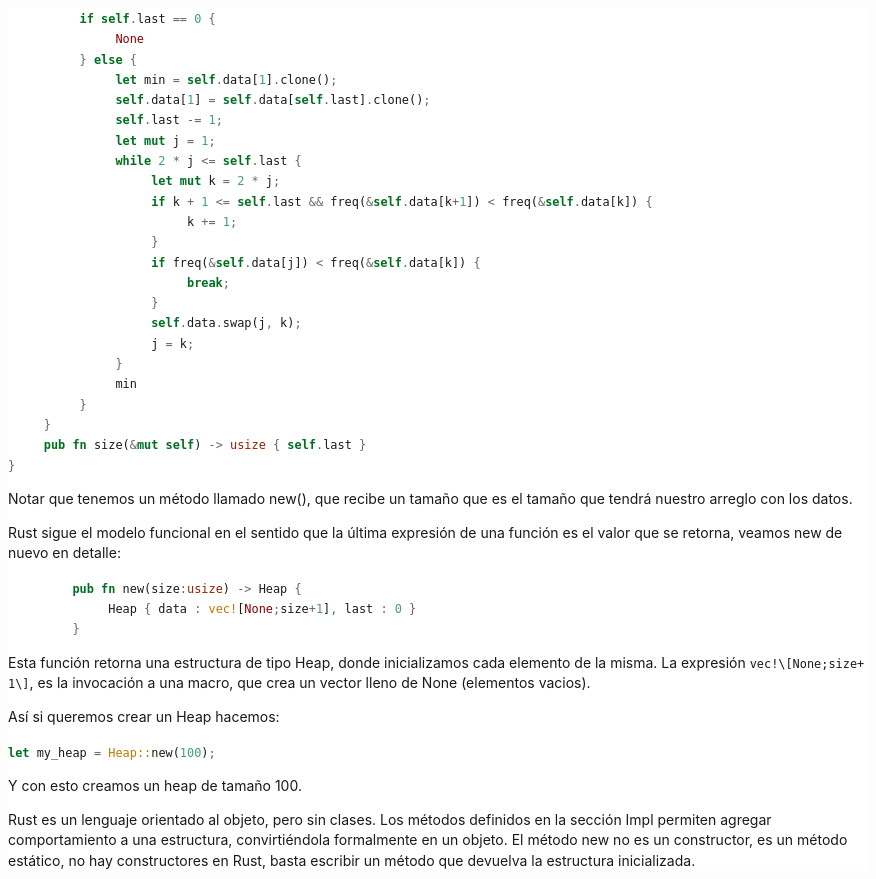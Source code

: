 ```rust
          if self.last == 0 {
               None
          } else {
               let min = self.data[1].clone();
               self.data[1] = self.data[self.last].clone();
               self.last -= 1;
               let mut j = 1;
               while 2 * j <= self.last {
                    let mut k = 2 * j;
                    if k + 1 <= self.last && freq(&self.data[k+1]) < freq(&self.data[k]) {
                         k += 1;
                    }
                    if freq(&self.data[j]) < freq(&self.data[k]) {
                         break;
                    }
                    self.data.swap(j, k);
                    j = k;
               }
               min
          }
     }
     pub fn size(&mut self) -> usize { self.last }
}
```

Notar que tenemos un método llamado new(), que recibe un tamaño que es
el tamaño que tendrá nuestro arreglo con los datos.

Rust sigue el modelo funcional en el sentido que la última expresión de
una función es el valor que se retorna, veamos new de nuevo en detalle:

```rust
         pub fn new(size:usize) -> Heap {
              Heap { data : vec![None;size+1], last : 0 }
         }
```

Esta función retorna una estructura de tipo Heap, donde inicializamos
cada elemento de la misma. La expresión ```vec!\[None;size+1\]```, es la
invocación a una macro, que crea un vector lleno de None (elementos
vacios).

Así si queremos crear un Heap hacemos:

```rust
let my_heap = Heap::new(100);
```

Y con esto creamos un heap de tamaño 100.

Rust es un lenguaje orientado al objeto, pero sin clases. Los métodos
definidos en la sección Impl permiten agregar comportamiento a una
estructura, convirtiéndola formalmente en un objeto. El método new no es
un constructor, es un método estático, no hay constructores en Rust,
basta escribir un método que devuelva la estructura inicializada.


[^2]: The Rust Programming Language: <https://doc.rust-lang.org/book/>
[^4]: Programming Rust, O'Reilly Media: <http://shop.oreilly.com/product/0636920040385.do>
[^5]: The Drummer, the Private Eye, and Me (Rush Fans Take Note), <http://www.bmwbmw.org/forums/viewtopic.php?f=22&t=8693>